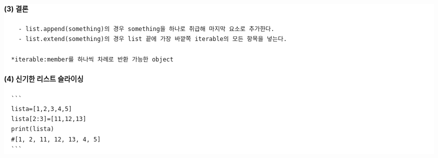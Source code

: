 
   #### (3) 결론
        - list.append(something)의 경우 something을 하나로 취급해 마지막 요소로 추가한다. 
        - list.extend(something)의 경우 list 끝에 가장 바깥쪽 iterable의 모든 항목을 넣는다.

      *iterable:member를 하나씩 차례로 반환 가능한 object

   
   #### (4) 신기한 리스트 슬라이싱
      ```
      lista=[1,2,3,4,5]
      lista[2:3]=[11,12,13]
      print(lista)
      #[1, 2, 11, 12, 13, 4, 5]
      ```